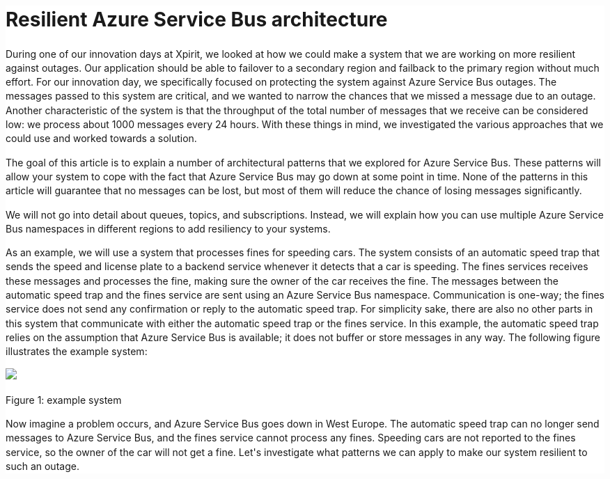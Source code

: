 # Resilient Azure Service Bus architecture

During one of our innovation days at Xpirit, we looked at how we could
make a system that we are working on more resilient against outages. Our
application should be able to failover to a secondary region and
failback to the primary region without much effort. For our innovation
day, we specifically focused on protecting the system against Azure
Service Bus outages. The messages passed to this system are critical,
and we wanted to narrow the chances that we missed a message due to an
outage. Another characteristic of the system is that the throughput of
the total number of messages that we receive can be considered low: we
process about 1000 messages every 24 hours. With these things in mind,
we investigated the various approaches that we could use and worked
towards a solution.

The goal of this article is to explain a number of architectural
patterns that we explored for Azure Service Bus. These patterns will
allow your system to cope with the fact that Azure Service Bus may go
down at some point in time. None of the patterns in this article will
guarantee that no messages can be lost, but most of them will reduce the
chance of losing messages significantly.

We will not go into detail about queues, topics, and subscriptions.
Instead, we will explain how you can use multiple Azure Service Bus
namespaces in different regions to add resiliency to your systems.

As an example, we will use a system that processes fines for speeding
cars. The system consists of an automatic speed trap that sends the
speed and license plate to a backend service whenever it detects that a
car is speeding. The fines services receives these messages and
processes the fine, making sure the owner of the car receives the fine.
The messages between the automatic speed trap and the fines service are
sent using an Azure Service Bus namespace. Communication is one-way; the
fines service does not send any confirmation or reply to the automatic
speed trap. For simplicity sake, there are also no other parts in this
system that communicate with either the automatic speed trap or the
fines service. In this example, the automatic speed trap relies on the
assumption that Azure Service Bus is available; it does not buffer or
store messages in any way. The following figure illustrates the example
system:

![](./media/image1.png)

Figure 1: example system

Now imagine a problem occurs, and Azure Service Bus goes down in West
Europe. The automatic speed trap can no longer send messages to Azure
Service Bus, and the fines service cannot process any fines. Speeding
cars are not reported to the fines service, so the owner of the car will
not get a fine. Let's investigate what patterns we can apply to make our
system resilient to such an outage.
